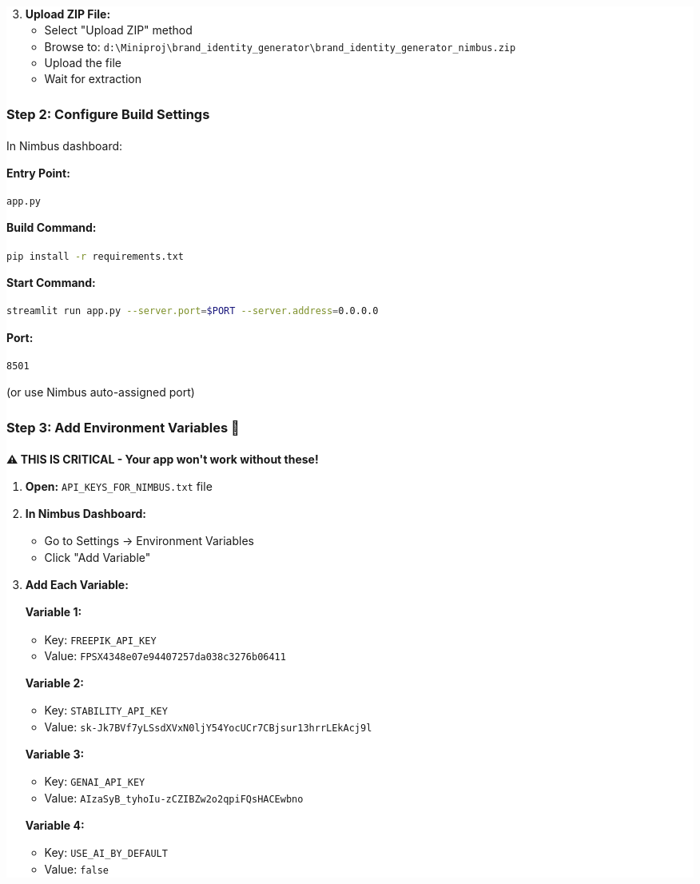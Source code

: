 3. **Upload ZIP File:**
   - Select "Upload ZIP" method
   - Browse to: `d:\Miniproj\brand_identity_generator\brand_identity_generator_nimbus.zip`
   - Upload the file
   - Wait for extraction

### Step 2: Configure Build Settings

In Nimbus dashboard:

**Entry Point:**
```
app.py
```

**Build Command:**
```bash
pip install -r requirements.txt
```

**Start Command:**
```bash
streamlit run app.py --server.port=$PORT --server.address=0.0.0.0
```

**Port:**
```
8501
```
(or use Nimbus auto-assigned port)

### Step 3: Add Environment Variables 🔑

**⚠️ THIS IS CRITICAL - Your app won't work without these!**

1. **Open:** `API_KEYS_FOR_NIMBUS.txt` file

2. **In Nimbus Dashboard:**
   - Go to Settings → Environment Variables
   - Click "Add Variable"

3. **Add Each Variable:**

   **Variable 1:**
   - Key: `FREEPIK_API_KEY`
   - Value: `FPSX4348e07e94407257da038c3276b06411`

   **Variable 2:**
   - Key: `STABILITY_API_KEY`
   - Value: `sk-Jk7BVf7yLSsdXVxN0ljY54YocUCr7CBjsur13hrrLEkAcj9l`

   **Variable 3:**
   - Key: `GENAI_API_KEY`
   - Value: `AIzaSyB_tyhoIu-zCZIBZw2o2qpiFQsHACEwbno`

   **Variable 4:**
   - Key: `USE_AI_BY_DEFAULT`
   - Value: `false`
